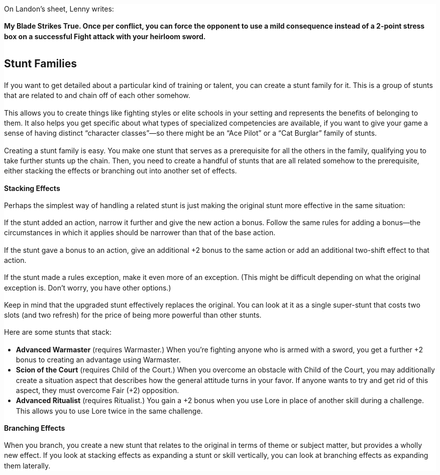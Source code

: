 <p>On Landon’s sheet, Lenny writes:</p>

<p><strong>My Blade Strikes True. Once per conflict, you can force the opponent to use a mild consequence instead of a 2-point stress box on a successful Fight attack with your heirloom sword.</strong></p>
</aside>

## Stunt Families

If you want to get detailed about a particular kind of training or talent, you can create a stunt family for it. This is a group of stunts that are related to and chain off of each other somehow.

This allows you to create things like fighting styles or elite schools in your setting and represents the benefits of belonging to them. It also helps you get specific about what types of specialized competencies are available, if you want to give your game a sense of having distinct “character classes”—so there might be an “Ace Pilot” or a “Cat Burglar” family of stunts.

Creating a stunt family is easy. You make one stunt that serves as a prerequisite for all the others in the family, qualifying you to take further stunts up the chain. Then, you need to create a handful of stunts that are all related somehow to the prerequisite, either stacking the effects or branching out into another set of effects.

**Stacking Effects**

Perhaps the simplest way of handling a related stunt is just making the original stunt more effective in the same situation:

If the stunt added an action, narrow it further and give the new action a bonus. Follow the same rules for adding a bonus—the circumstances in which it applies should be narrower than that of the base action.

If the stunt gave a bonus to an action, give an additional +2 bonus to the same action or add an additional two-shift effect to that action.

If the stunt made a rules exception, make it even more of an exception. (This might be difficult depending on what the original exception is. Don’t worry, you have other options.)

Keep in mind that the upgraded stunt effectively replaces the original. You can look at it as a single super-stunt that costs two slots (and two refresh) for the price of being more powerful than other stunts.

Here are some stunts that stack:

- **Advanced Warmaster** (requires Warmaster.) When you’re fighting anyone who is armed with a sword, you get a further +2 bonus to creating an advantage using Warmaster.
- **Scion of the Court** (requires Child of the Court.) When you overcome an obstacle with Child of the Court, you may additionally create a situation aspect that describes how the general attitude turns in your favor. If anyone wants to try and get rid of this aspect, they must overcome Fair (+2) opposition.
- **Advanced Ritualist** (requires Ritualist.) You gain a +2 bonus when you use Lore in place of another skill during a challenge. This allows you to use Lore twice in the same challenge.

**Branching Effects**

When you branch, you create a new stunt that relates to the original in terms of theme or subject matter, but provides a wholly new effect. If you look at stacking effects as expanding a stunt or skill vertically, you can look at branching effects as expanding them laterally.
